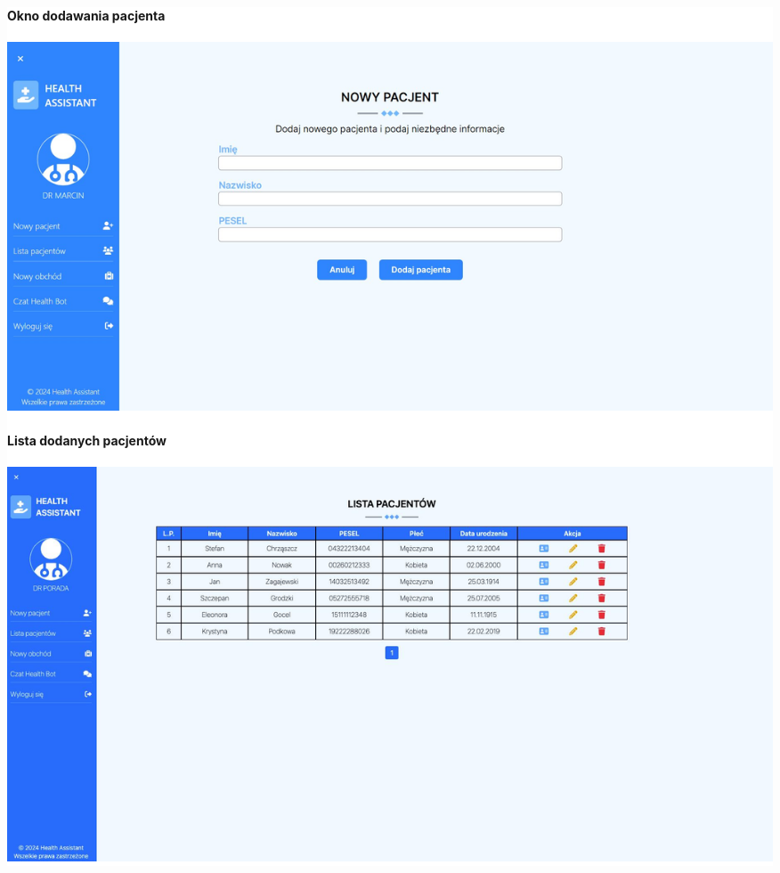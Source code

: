 

#### Okno dodawania pacjenta
![alt text](image-2.png)


#### Lista dodanych pacjentów
![alt text](image-6.png)
